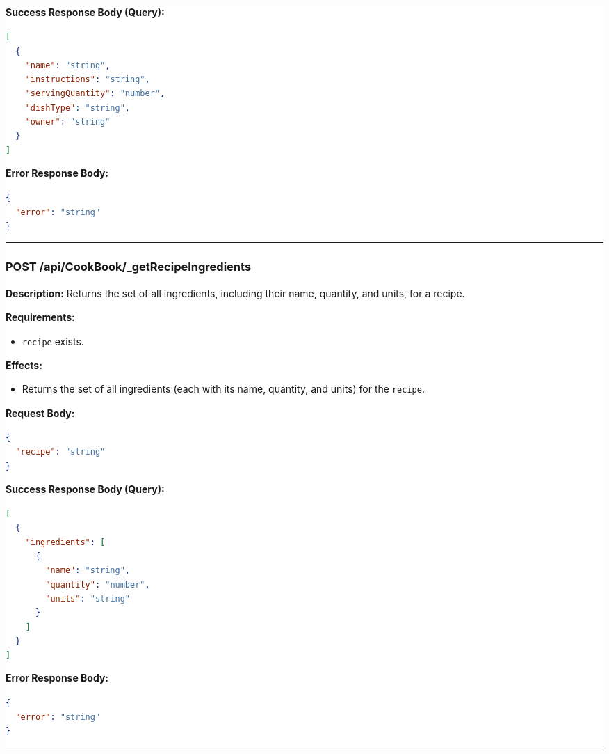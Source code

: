 **Success Response Body (Query):**
```json
[
  {
    "name": "string",
    "instructions": "string",
    "servingQuantity": "number",
    "dishType": "string",
    "owner": "string"
  }
]
```

**Error Response Body:**
```json
{
  "error": "string"
}
```

---

### POST /api/CookBook/_getRecipeIngredients

**Description:** Returns the set of all ingredients, including their name, quantity, and units, for a recipe.

**Requirements:**
- `recipe` exists.

**Effects:**
- Returns the set of all ingredients (each with its name, quantity, and units) for the `recipe`.

**Request Body:**
```json
{
  "recipe": "string"
}
```

**Success Response Body (Query):**
```json
[
  {
    "ingredients": [
      {
        "name": "string",
        "quantity": "number",
        "units": "string"
      }
    ]
  }
]
```

**Error Response Body:**
```json
{
  "error": "string"
}
```

---